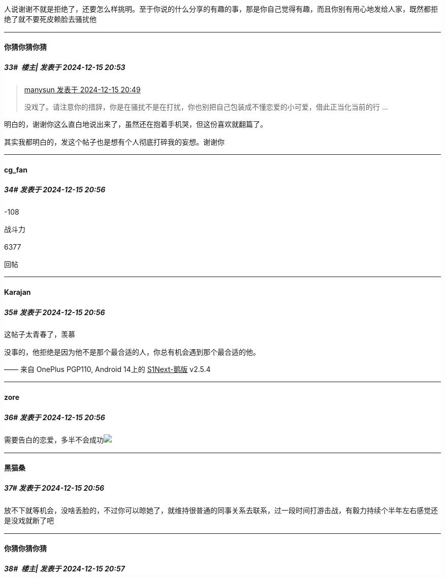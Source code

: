 人说谢谢不就是拒绝了，还要怎么样挑明。至于你说的什么分享的有趣的事，那是你自己觉得有趣，而且你别有用心地发给人家，既然都拒绝了就不要死皮赖脸去骚扰他

*****

####  你猜你猜你猜  
##### 33#         楼主| 发表于 2024-12-15 20:53

<blockquote><a href="httphttps://bbs.saraba1st.com/2b/forum.php?mod=redirect&amp;goto=findpost&amp;pid=66932975&amp;ptid=2210674" target="_blank">manysun 发表于 2024-12-15 20:49</a>

没戏了。请注意你的措辞，你是在骚扰不是在打扰，你也别把自己包装成不懂恋爱的小可爱，借此正当化当前的行 ...</blockquote>
明白的，谢谢你这么直白地说出来了，虽然还在抱着手机哭，但这份喜欢就翻篇了。

其实我都明白的，发这个帖子也是想有个人彻底打碎我的妄想。谢谢你

*****

####  cg_fan  
##### 34#       发表于 2024-12-15 20:56

-108

战斗力        

6377

回帖

*****

####  Karajan  
##### 35#       发表于 2024-12-15 20:56

这帖子太青春了，羡慕

没事的，他拒绝是因为他不是那个最合适的人，你总有机会遇到那个最合适的他。

—— 来自 OnePlus PGP110, Android 14上的 [S1Next-鹅版](https://github.com/ykrank/S1-Next/releases) v2.5.4

*****

####  zore  
##### 36#       发表于 2024-12-15 20:56

需要告白的恋爱，多半不会成功<img src="https://static.saraba1st.com/image/smiley/face2017/047.png" referrerpolicy="no-referrer">

*****

####  黑猫桑  
##### 37#       发表于 2024-12-15 20:56

放不下就等机会，没啥丢脸的，不过你可以晾她了，就维持很普通的同事关系去联系，过一段时间打游击战，有毅力持续个半年左右感觉还是没戏就断了吧

*****

####  你猜你猜你猜  
##### 38#         楼主| 发表于 2024-12-15 20:57
